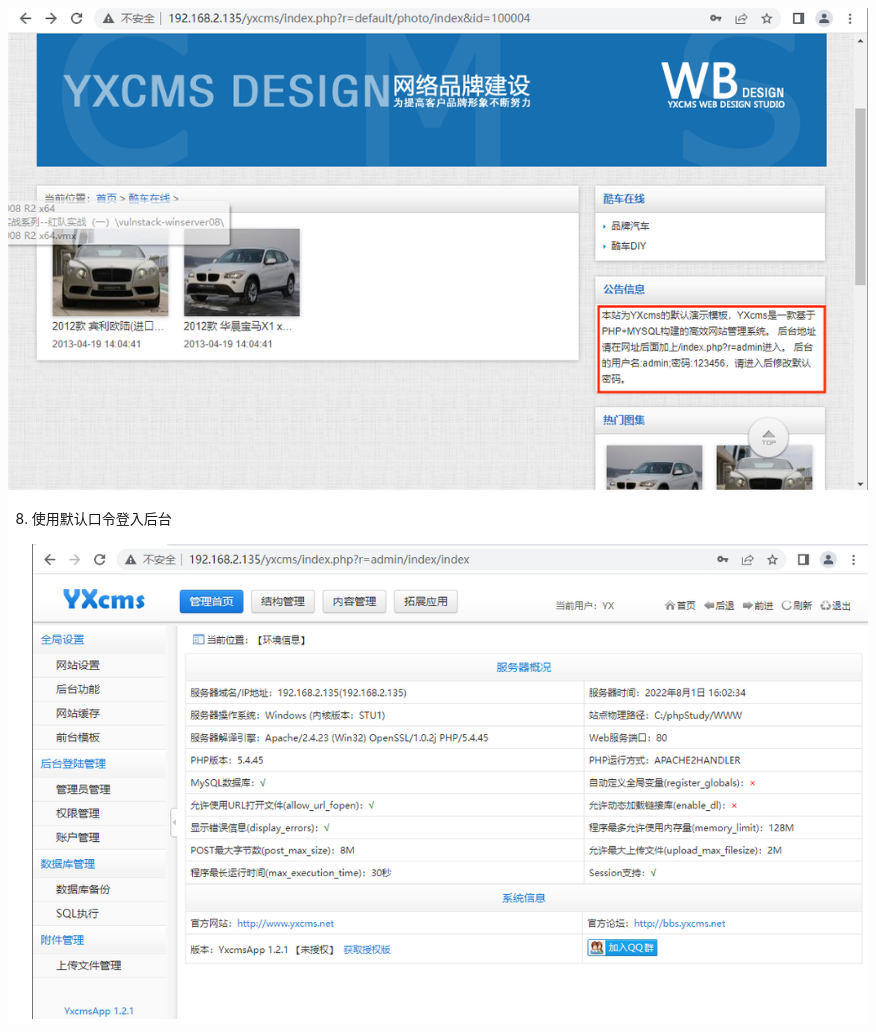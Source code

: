    ![3_9.png](img/ATT&CK/ATT&CK1/3/9.png)

8. 使用默认口令登入后台
   
   ![3_10.png](img/ATT&CK/ATT&CK1/3/10.png)
